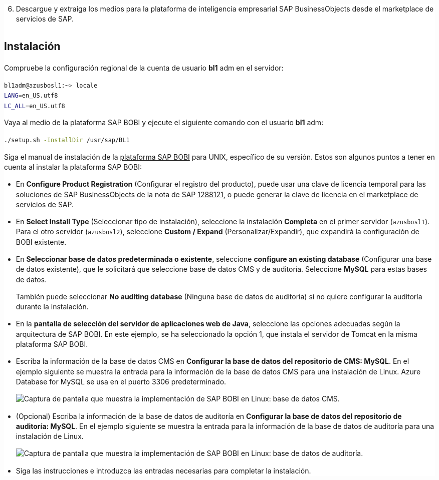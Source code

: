 6. Descargue y extraiga los medios para la plataforma de inteligencia empresarial SAP BusinessObjects desde el marketplace de servicios de SAP.

## <a name="installation"></a>Instalación

Compruebe la configuración regional de la cuenta de usuario **bl1** adm en el servidor:

```bash
bl1adm@azusbosl1:~> locale
LANG=en_US.utf8
LC_ALL=en_US.utf8
```

Vaya al medio de la plataforma SAP BOBI y ejecute el siguiente comando con el usuario **bl1** adm:

```bash
./setup.sh -InstallDir /usr/sap/BL1
```

Siga el manual de instalación de la [plataforma SAP BOBI](https://help.sap.com/viewer/product/SAP_BUSINESSOBJECTS_BUSINESS_INTELLIGENCE_PLATFORM) para UNIX, específico de su versión. Estos son algunos puntos a tener en cuenta al instalar la plataforma SAP BOBI:

- En **Configure Product Registration** (Configurar el registro del producto), puede usar una clave de licencia temporal para las soluciones de SAP BusinessObjects de la nota de SAP [1288121](https://launchpad.support.sap.com/#/notes/1288121), o puede generar la clave de licencia en el marketplace de servicios de SAP.

- En **Select Install Type** (Seleccionar tipo de instalación), seleccione la instalación **Completa** en el primer servidor (`azusbosl1`). Para el otro servidor (`azusbosl2`), seleccione **Custom / Expand** (Personalizar/Expandir), que expandirá la configuración de BOBI existente.

- En **Seleccionar base de datos predeterminada o existente**, seleccione **configure an existing database** (Configurar una base de datos existente), que le solicitará que seleccione base de datos CMS y de auditoría. Seleccione **MySQL** para estas bases de datos.

  También puede seleccionar **No auditing database** (Ninguna base de datos de auditoría) si no quiere configurar la auditoría durante la instalación.

- En la **pantalla de selección del servidor de aplicaciones web de Java**, seleccione las opciones adecuadas según la arquitectura de SAP BOBI. En este ejemplo, se ha seleccionado la opción 1, que instala el servidor de Tomcat en la misma plataforma SAP BOBI.

- Escriba la información de la base de datos CMS en **Configurar la base de datos del repositorio de CMS: MySQL**. En el ejemplo siguiente se muestra la entrada para la información de la base de datos CMS para una instalación de Linux. Azure Database for MySQL se usa en el puerto 3306 predeterminado.
  
  ![Captura de pantalla que muestra la implementación de SAP BOBI en Linux: base de datos CMS.](media/businessobjects-deployment-guide/businessobjects-deployment-linux-sql-cms.png)

- (Opcional) Escriba la información de la base de datos de auditoría en **Configurar la base de datos del repositorio de auditoría: MySQL**. En el ejemplo siguiente se muestra la entrada para la información de la base de datos de auditoría para una instalación de Linux.

  ![Captura de pantalla que muestra la implementación de SAP BOBI en Linux: base de datos de auditoría.](media/businessobjects-deployment-guide/businessobjects-deployment-linux-sql-audit.png)

- Siga las instrucciones e introduzca las entradas necesarias para completar la instalación.
